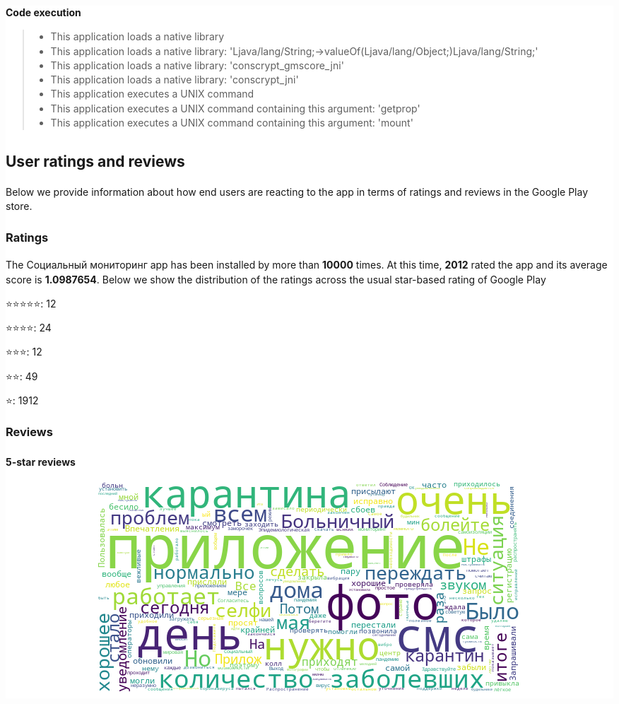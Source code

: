 **Code execution**
> - This application loads a native library<br>
> - This application loads a native library: 'Ljava/lang/String;->valueOf(Ljava/lang/Object;)Ljava/lang/String;'<br>
> - This application loads a native library: 'conscrypt_gmscore_jni'<br>
> - This application loads a native library: 'conscrypt_jni'<br>
> - This application executes a UNIX command<br>
> - This application executes a UNIX command containing this argument: 'getprop'<br>
> - This application executes a UNIX command containing this argument: 'mount'<br>



## User ratings and reviews

Below we provide information about how end users are reacting to the app in terms of ratings and reviews in the Google Play store.

### Ratings

The Социальный мониторинг app has been installed by more than **10000** times. At this time, **2012** rated the app and its average score is **1.0987654**. Below we show the distribution of the ratings across the usual star-based rating of Google Play

:star::star::star::star::star:: 12

:star::star::star::star:: 24

:star::star::star:: 12

:star::star:: 49

:star:: 1912

### Reviews 

#### 5-star reviews

<p align="center">
<img src="resources/ru.mos.socmon___1.4.1/5_star_reviews_wordcloud.png" alt="ru.mos.socmon 5 reviews"/>
</p>
